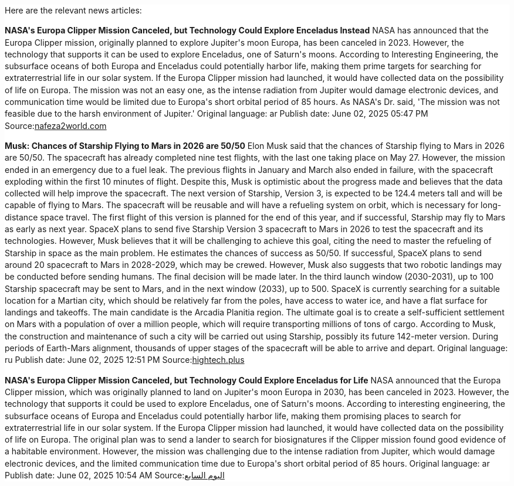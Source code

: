 Here are the relevant news articles:

**NASA's Europa Clipper Mission Canceled, but Technology Could Explore Enceladus Instead**
NASA has announced that the Europa Clipper mission, originally planned to explore Jupiter's moon Europa, has been canceled in 2023. However, the technology that supports it can be used to explore Enceladus, one of Saturn's moons. According to Interesting Engineering, the subsurface oceans of both Europa and Enceladus could potentially harbor life, making them prime targets for searching for extraterrestrial life in our solar system. If the Europa Clipper mission had launched, it would have collected data on the possibility of life on Europa. The mission was not an easy one, as the intense radiation from Jupiter would damage electronic devices, and communication time would be limited due to Europa's short orbital period of 85 hours. As NASA's Dr. said, 'The mission was not feasible due to the harsh environment of Jupiter.' 
Original language: ar
Publish date: June 02, 2025 05:47 PM
Source:[nafeza2world.com](https://www.nafeza2world.com/Tknwlwjya/2173349)

**Musk: Chances of Starship Flying to Mars in 2026 are 50/50**
Elon Musk said that the chances of Starship flying to Mars in 2026 are 50/50. The spacecraft has already completed nine test flights, with the last one taking place on May 27. However, the mission ended in an emergency due to a fuel leak. The previous flights in January and March also ended in failure, with the spacecraft exploding within the first 10 minutes of flight. Despite this, Musk is optimistic about the progress made and believes that the data collected will help improve the spacecraft. The next version of Starship, Version 3, is expected to be 124.4 meters tall and will be capable of flying to Mars. The spacecraft will be reusable and will have a refueling system on orbit, which is necessary for long-distance space travel. The first flight of this version is planned for the end of this year, and if successful, Starship may fly to Mars as early as next year. SpaceX plans to send five Starship Version 3 spacecraft to Mars in 2026 to test the spacecraft and its technologies. However, Musk believes that it will be challenging to achieve this goal, citing the need to master the refueling of Starship in space as the main problem. He estimates the chances of success as 50/50. If successful, SpaceX plans to send around 20 spacecraft to Mars in 2028-2029, which may be crewed. However, Musk also suggests that two robotic landings may be conducted before sending humans. The final decision will be made later. In the third launch window (2030-2031), up to 100 Starship spacecraft may be sent to Mars, and in the next window (2033), up to 500. SpaceX is currently searching for a suitable location for a Martian city, which should be relatively far from the poles, have access to water ice, and have a flat surface for landings and takeoffs. The main candidate is the Arcadia Planitia region. The ultimate goal is to create a self-sufficient settlement on Mars with a population of over a million people, which will require transporting millions of tons of cargo. According to Musk, the construction and maintenance of such a city will be carried out using Starship, possibly its future 142-meter version. During periods of Earth-Mars alignment, thousands of upper stages of the spacecraft will be able to arrive and depart.
Original language: ru
Publish date: June 02, 2025 12:51 PM
Source:[hightech.plus](https://hightech.plus/2025/06/02/mask-shansi-na-polet-starship-k-marsu-v-2026-godu--50-na-50)

**NASA's Europa Clipper Mission Canceled, but Technology Could Explore Enceladus for Life**
NASA announced that the Europa Clipper mission, which was originally planned to land on Jupiter's moon Europa in 2030, has been canceled in 2023. However, the technology that supports it could be used to explore Enceladus, one of Saturn's moons. According to interesting engineering, the subsurface oceans of Europa and Enceladus could potentially harbor life, making them promising places to search for extraterrestrial life in our solar system. If the Europa Clipper mission had launched, it would have collected data on the possibility of life on Europa. The original plan was to send a lander to search for biosignatures if the Clipper mission found good evidence of a habitable environment. However, the mission was challenging due to the intense radiation from Jupiter, which would damage electronic devices, and the limited communication time due to Europa's short orbital period of 85 hours.
Original language: ar
Publish date: June 02, 2025 10:54 AM
Source:[اليوم السابع](https://www.youm7.com/story/2025/6/2/%D9%86%D9%85%D9%88%D8%B0%D8%AC-%D8%A3%D9%88%D9%84%D9%89-%D9%84%D8%B1%D9%88%D8%A8%D9%88%D8%AA-%D9%84%D8%A7%D8%B3%D8%AA%D9%83%D8%B4%D8%A7%D9%81-%D9%82%D9%85%D8%B1-%D8%A7%D9%84%D9%85%D8%B4%D8%AA%D8%B1%D9%89-%D8%A7%D9%84%D8%AC%D9%84%D9%8A%D8%AF%D9%89-%D8%A8%D8%AD%D8%AB%D8%A7-%D8%B9%D9%86-%D8%AD%D9%8A%D8%A7%D8%A9/7008324)
